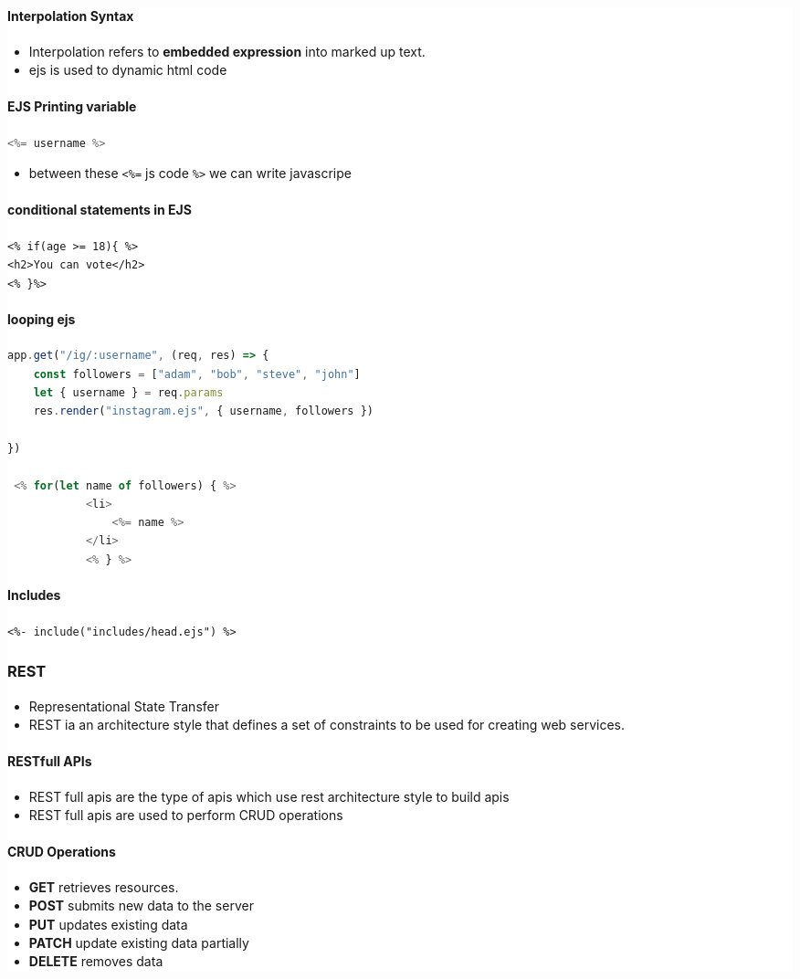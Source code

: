 #### Interpolation Syntax
- Interpolation refers to **embedded expression** into marked up text.
- ejs is used to dynamic html code

#### EJS Printing variable

```javascript
<%= username %>
```
- between these `<%=` js code `%>` we can write javascripe

#### conditional statements in EJS
```ejs
<% if(age >= 18){ %>
<h2>You can vote</h2>
<% }%>
```
#### looping ejs
```javascript
app.get("/ig/:username", (req, res) => {
    const followers = ["adam", "bob", "steve", "john"]
    let { username } = req.params
    res.render("instagram.ejs", { username, followers })

})

 <% for(let name of followers) { %>
            <li>
                <%= name %>
            </li>
            <% } %>
```
#### Includes
```ejs
<%- include("includes/head.ejs") %>
```

### REST
- Representational State Transfer
- REST ia an architecture style that defines a set of constraints to be used for creating web services.

#### RESTfull APIs
- REST full apis are the type of apis which use rest architecture  style to build apis
- REST full apis are used to perform CRUD operations

#### CRUD Operations
- **GET** retrieves resources.
- **POST** submits new data to the server
- **PUT** updates existing data
- **PATCH** update existing data partially
- **DELETE** removes data
